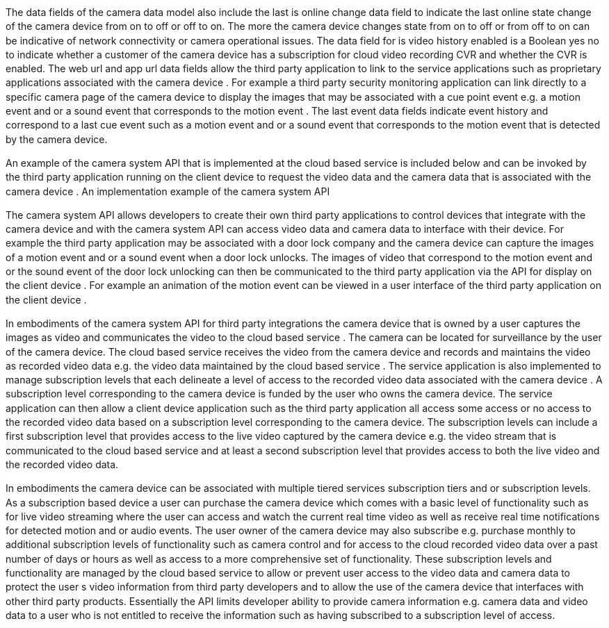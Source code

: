 The data fields of the camera data model also include the last is online change data field to indicate the last online state change of the camera device from on to off or off to on. The more the camera device changes state from on to off or from off to on can be indicative of network connectivity or camera operational issues. The data field for is video history enabled is a Boolean yes no to indicate whether a customer of the camera device has a subscription for cloud video recording CVR and whether the CVR is enabled. The web url and app url data fields allow the third party application to link to the service applications such as proprietary applications associated with the camera device . For example a third party security monitoring application can link directly to a specific camera page of the camera device to display the images that may be associated with a cue point event e.g. a motion event and or a sound event that corresponds to the motion event . The last event data fields indicate event history and correspond to a last cue event such as a motion event and or a sound event that corresponds to the motion event that is detected by the camera device.

An example of the camera system API that is implemented at the cloud based service is included below and can be invoked by the third party application running on the client device to request the video data and the camera data that is associated with the camera device . An implementation example of the camera system API 

The camera system API allows developers to create their own third party applications to control devices that integrate with the camera device and with the camera system API can access video data and camera data to interface with their device. For example the third party application may be associated with a door lock company and the camera device can capture the images of a motion event and or a sound event when a door lock unlocks. The images of video that correspond to the motion event and or the sound event of the door lock unlocking can then be communicated to the third party application via the API for display on the client device . For example an animation of the motion event can be viewed in a user interface of the third party application on the client device .

In embodiments of the camera system API for third party integrations the camera device that is owned by a user captures the images as video and communicates the video to the cloud based service . The camera can be located for surveillance by the user of the camera device. The cloud based service receives the video from the camera device and records and maintains the video as recorded video data e.g. the video data maintained by the cloud based service . The service application is also implemented to manage subscription levels that each delineate a level of access to the recorded video data associated with the camera device . A subscription level corresponding to the camera device is funded by the user who owns the camera device. The service application can then allow a client device application such as the third party application all access some access or no access to the recorded video data based on a subscription level corresponding to the camera device. The subscription levels can include a first subscription level that provides access to the live video captured by the camera device e.g. the video stream that is communicated to the cloud based service and at least a second subscription level that provides access to both the live video and the recorded video data.

In embodiments the camera device can be associated with multiple tiered services subscription tiers and or subscription levels. As a subscription based device a user can purchase the camera device which comes with a basic level of functionality such as for live video streaming where the user can access and watch the current real time video as well as receive real time notifications for detected motion and or audio events. The user owner of the camera device may also subscribe e.g. purchase monthly to additional subscription levels of functionality such as camera control and for access to the cloud recorded video data over a past number of days or hours as well as access to a more comprehensive set of functionality. These subscription levels and functionality are managed by the cloud based service to allow or prevent user access to the video data and camera data to protect the user s video information from third party developers and to allow the use of the camera device that interfaces with other third party products. Essentially the API limits developer ability to provide camera information e.g. camera data and video data to a user who is not entitled to receive the information such as having subscribed to a subscription level of access.

